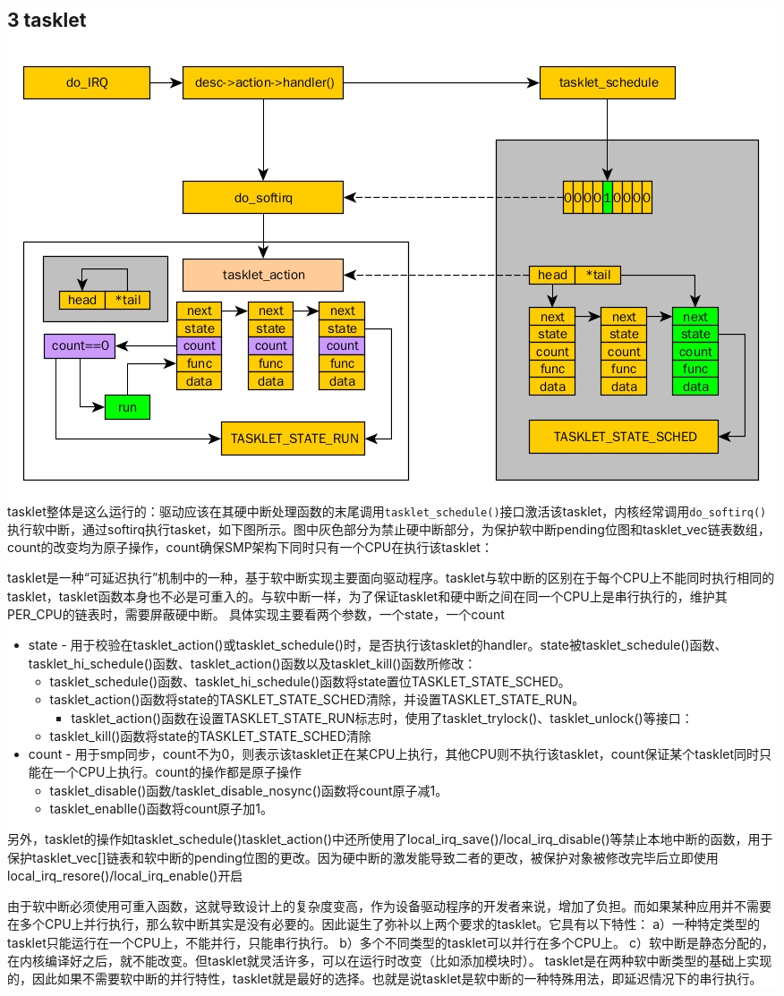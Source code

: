 ## 3 tasklet

![tasklet工作流程](pic_dir/tasklet工作流程.png)
tasklet整体是这么运行的：驱动应该在其硬中断处理函数的末尾调用`tasklet_schedule()`接口激活该tasklet，内核经常调用`do_softirq()`执行软中断，通过softirq执行tasket，如下图所示。图中灰色部分为禁止硬中断部分，为保护软中断pending位图和tasklet_vec链表数组，count的改变均为原子操作，count确保SMP架构下同时只有一个CPU在执行该tasklet：

tasklet是一种“可延迟执行”机制中的一种，基于软中断实现主要面向驱动程序。tasklet与软中断的区别在于每个CPU上不能同时执行相同的tasklet，tasklet函数本身也不必是可重入的。与软中断一样，为了保证tasklet和硬中断之间在同一个CPU上是串行执行的，维护其PER_CPU的链表时，需要屏蔽硬中断。
具体实现主要看两个参数，一个state，一个count
- state - 用于校验在tasklet_action()或tasklet_schedule()时，是否执行该tasklet的handler。state被tasklet_schedule()函数、tasklet_hi_schedule()函数、tasklet_action()函数以及tasklet_kill()函数所修改：
  - tasklet_schedule()函数、tasklet_hi_schedule()函数将state置位TASKLET_STATE_SCHED。
  - tasklet_action()函数将state的TASKLET_STATE_SCHED清除，并设置TASKLET_STATE_RUN。
    - tasklet_action()函数在设置TASKLET_STATE_RUN标志时，使用了tasklet_trylock()、tasklet_unlock()等接口：
  - tasklet_kill()函数将state的TASKLET_STATE_SCHED清除
- count - 用于smp同步，count不为0，则表示该tasklet正在某CPU上执行，其他CPU则不执行该tasklet，count保证某个tasklet同时只能在一个CPU上执行。count的操作都是原子操作
  - tasklet_disable()函数/tasklet_disable_nosync()函数将count原子减1。
  - tasklet_enablle()函数将count原子加1。

另外，tasklet的操作如tasklet_schedule()tasklet_action()中还所使用了local_irq_save()/local_irq_disable()等禁止本地中断的函数，用于保护tasklet_vec[]链表和软中断的pending位图的更改。因为硬中断的激发能导致二者的更改，被保护对象被修改完毕后立即使用local_irq_resore()/local_irq_enable()开启

由于软中断必须使用可重入函数，这就导致设计上的复杂度变高，作为设备驱动程序的开发者来说，增加了负担。而如果某种应用并不需要在多个CPU上并行执行，那么软中断其实是没有必要的。因此诞生了弥补以上两个要求的tasklet。它具有以下特性：
a）一种特定类型的tasklet只能运行在一个CPU上，不能并行，只能串行执行。
b）多个不同类型的tasklet可以并行在多个CPU上。
c）软中断是静态分配的，在内核编译好之后，就不能改变。但tasklet就灵活许多，可以在运行时改变（比如添加模块时）。
tasklet是在两种软中断类型的基础上实现的，因此如果不需要软中断的并行特性，tasklet就是最好的选择。也就是说tasklet是软中断的一种特殊用法，即延迟情况下的串行执行。
